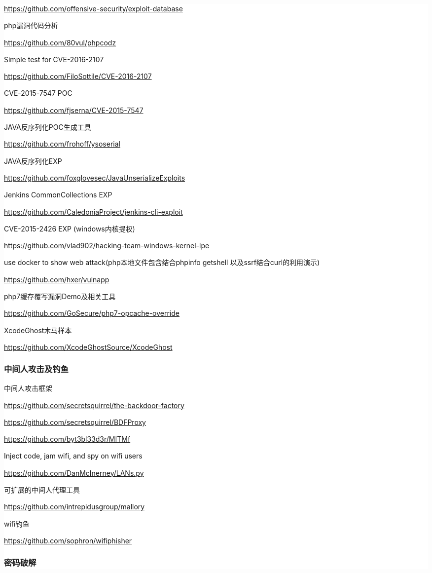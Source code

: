 https://github.com/offensive-security/exploit-database

php漏洞代码分析

https://github.com/80vul/phpcodz

Simple test for CVE-2016-2107

https://github.com/FiloSottile/CVE-2016-2107

CVE-2015-7547 POC

https://github.com/fjserna/CVE-2015-7547

JAVA反序列化POC生成工具

https://github.com/frohoff/ysoserial

JAVA反序列化EXP

https://github.com/foxglovesec/JavaUnserializeExploits

Jenkins CommonCollections EXP

https://github.com/CaledoniaProject/jenkins-cli-exploit

CVE-2015-2426 EXP (windows内核提权)

https://github.com/vlad902/hacking-team-windows-kernel-lpe

use docker to show web attack(php本地文件包含结合phpinfo getshell 以及ssrf结合curl的利用演示)

https://github.com/hxer/vulnapp

php7缓存覆写漏洞Demo及相关工具

https://github.com/GoSecure/php7-opcache-override

XcodeGhost木马样本

https://github.com/XcodeGhostSource/XcodeGhost

### 中间人攻击及钓鱼

中间人攻击框架

https://github.com/secretsquirrel/the-backdoor-factory

https://github.com/secretsquirrel/BDFProxy

https://github.com/byt3bl33d3r/MITMf

Inject code, jam wifi, and spy on wifi users

https://github.com/DanMcInerney/LANs.py

可扩展的中间人代理工具

https://github.com/intrepidusgroup/mallory

wifi钓鱼

https://github.com/sophron/wifiphisher

### 密码破解
